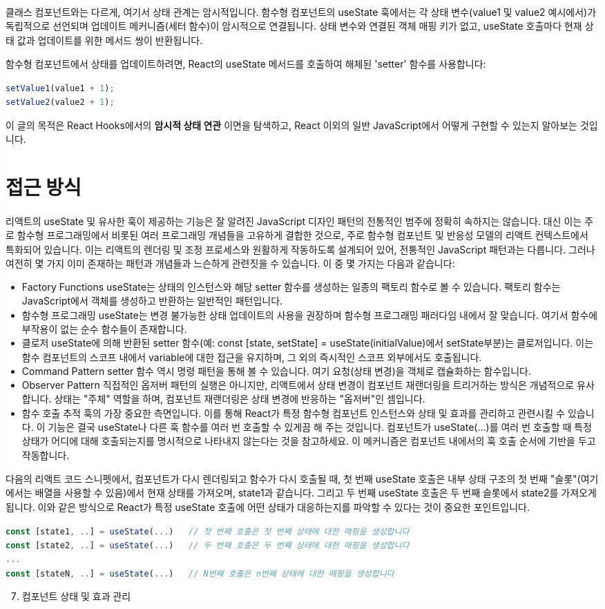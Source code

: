 클래스 컴포넌트와는 다르게, 여기서 상태 관계는 암시적입니다. 함수형 컴포넌트의 useState 훅에서는 각 상태 변수(value1 및 value2 예시에서)가 독립적으로 선언되며 업데이트 메커니즘(세터 함수)이 암시적으로 연결됩니다. 상태 변수와 연결된 객체 매핑 키가 없고, useState 호출마다 현재 상태 값과 업데이트를 위한 메서드 쌍이 반환됩니다.



함수형 컴포넌트에서 상태를 업데이트하려면, React의 useState 메서드를 호출하여 해체된 'setter' 함수를 사용합니다:

```js
setValue1(value1 + 1);
setValue2(value2 + 1);
```

이 글의 목적은 React Hooks에서의 **암시적 상태 연관** 이면을 탐색하고, React 이외의 일반 JavaScript에서 어떻게 구현할 수 있는지 알아보는 것입니다.

# 접근 방식



리액트의 useState 및 유사한 훅이 제공하는 기능은 잘 알려진 JavaScript 디자인 패턴의 전통적인 범주에 정확히 속하지는 않습니다. 대신 이는 주로 함수형 프로그래밍에서 비롯된 여러 프로그래밍 개념들을 고유하게 결합한 것으로, 주로 함수형 컴포넌트 및 반응성 모델의 리액트 컨텍스트에서 특화되어 있습니다. 이는 리액트의 렌더링 및 조정 프로세스와 원활하게 작동하도록 설계되어 있어, 전통적인 JavaScript 패턴과는 다릅니다. 그러나 여전히 몇 가지 이미 존재하는 패턴과 개념들과 느슨하게 관련짓을 수 있습니다. 이 중 몇 가지는 다음과 같습니다:

- Factory Functions
useState는 상태의 인스턴스와 해당 setter 함수를 생성하는 일종의 팩토리 함수로 볼 수 있습니다. 팩토리 함수는 JavaScript에서 객체를 생성하고 반환하는 일반적인 패턴입니다.
- 함수형 프로그래밍
useState는 변경 불가능한 상태 업데이트의 사용을 권장하며 함수형 프로그래밍 패러다임 내에서 잘 맞습니다. 여기서 함수에 부작용이 없는 순수 함수들이 존재합니다.
- 클로저
useState에 의해 반환된 setter 함수(예: const [state, setState] = useState(initialValue)에서 setState부분)는 클로저입니다. 이는 함수 컴포넌트의 스코프 내에서 variable에 대한 접근을 유지하며, 그 외의 즉시적인 스코프 외부에서도 호출됩니다.
- Command Pattern
setter 함수 역시 명령 패턴을 통해 볼 수 있습니다. 여기 요청(상태 변경)을 객체로 캡슐화하는 함수입니다.
- Observer Pattern
직접적인 옵저버 패턴의 실행은 아니지만, 리액트에서 상태 변경이 컴포넌트 재랜더링을 트리거하는 방식은 개념적으로 유사합니다. 상태는 "주체" 역할을 하며, 컴포넌트 재랜더링은 상태 변경에 반응하는 "옵저버"인 셈입니다.
- 함수 호출 추적
훅의 가장 중요한 측면입니다. 이를 통해 React가 특정 함수형 컴포넌트 인스턴스와 상태 및 효과를 관리하고 관련시킬 수 있습니다. 이 기능은 결국 useState나 다른 훅 함수를 여러 번 호출할 수 있게끔 해 주는 것입니다. 컴포넌트가 useState(...)를 여러 번 호출할 때 특정 상태가 어디에 대해 호출되는지를 명시적으로 나타내지 않는다는 것을 참고하세요. 이 메커니즘은 컴포넌트 내에서의 훅 호출 순서에 기반을 두고 작동합니다.

다음의 리액트 코드 스니펫에서, 컴포넌트가 다시 렌더링되고 함수가 다시 호출될 때, 첫 번째 useState 호출은 내부 상태 구조의 첫 번째 "슬롯"(여기에서는 배열을 사용할 수 있음)에서 현재 상태를 가져오며, state1과 같습니다. 그리고 두 번째 useState 호출은 두 번째 슬롯에서 state2를 가져오게 됩니다. 이와 같은 방식으로 React가 특정 useState 호출에 어떤 상태가 대응하는지를 파악할 수 있다는 것이 중요한 포인트입니다.

```js
const [state1, ..] = useState(...)   // 첫 번째 호출은 첫 번째 상태에 대한 매핑을 생성합니다
const [state2, ..] = useState(...)   // 두 번째 호출은 두 번째 상태에 대한 매핑을 생성합니다
...
const [stateN, ..] = useState(...)   // N번째 호출은 n번째 상태에 대한 매핑을 생성합니다
```

7. 컴포넌트 상태 및 효과 관리


